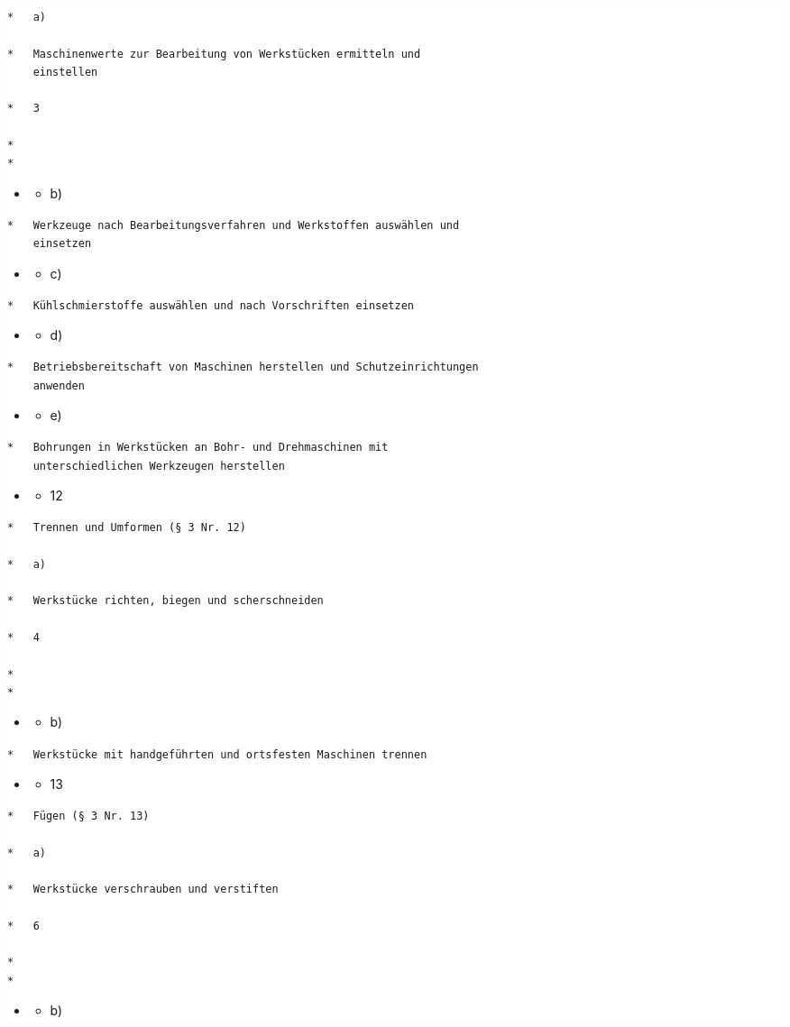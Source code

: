     *   a)

    *   Maschinenwerte zur Bearbeitung von Werkstücken ermitteln und
        einstellen

    *   3

    *
    *

*    *   b)

    *   Werkzeuge nach Bearbeitungsverfahren und Werkstoffen auswählen und
        einsetzen


*    *   c)

    *   Kühlschmierstoffe auswählen und nach Vorschriften einsetzen


*    *   d)

    *   Betriebsbereitschaft von Maschinen herstellen und Schutzeinrichtungen
        anwenden


*    *   e)

    *   Bohrungen in Werkstücken an Bohr- und Drehmaschinen mit
        unterschiedlichen Werkzeugen herstellen


*    *   12

    *   Trennen und Umformen (§ 3 Nr. 12)

    *   a)

    *   Werkstücke richten, biegen und scherschneiden

    *   4

    *
    *

*    *   b)

    *   Werkstücke mit handgeführten und ortsfesten Maschinen trennen


*    *   13

    *   Fügen (§ 3 Nr. 13)

    *   a)

    *   Werkstücke verschrauben und verstiften

    *   6

    *
    *

*    *   b)
